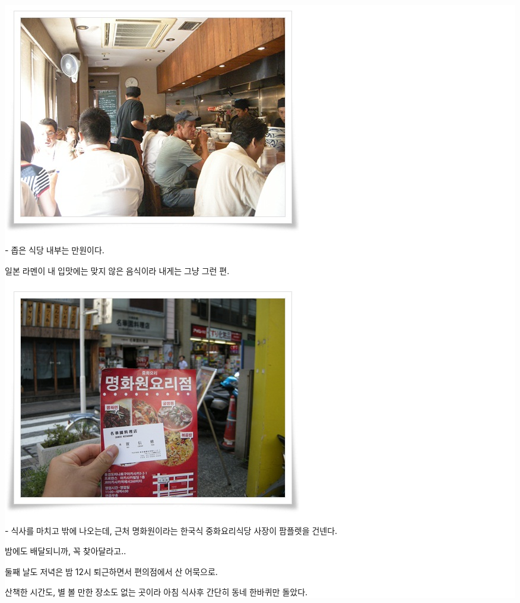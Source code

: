 ![](../pds/201209/17/80/a0109780_5056ae9275d3e.jpg)

\- 좁은 식당 내부는 만원이다.

일본 라멘이 내 입맛에는 맞지 않은 음식이라 내게는 그냥 그런 편.

![](../pds/201209/17/80/a0109780_5056ae9382dd0.jpg)

\- 식사를 마치고 밖에 나오는데, 근처 명화원이라는 한국식 중화요리식당 사장이 팜플렛을 건넨다.

밤에도 배달되니까, 꼭 찾아달라고..

둘째 날도 저녁은 밤 12시 퇴근하면서 편의점에서 산 어묵으로.

산책한 시간도, 별 볼 만한 장소도 없는 곳이라 아침 식사후 간단히 동네 한바퀴만 돌았다.
